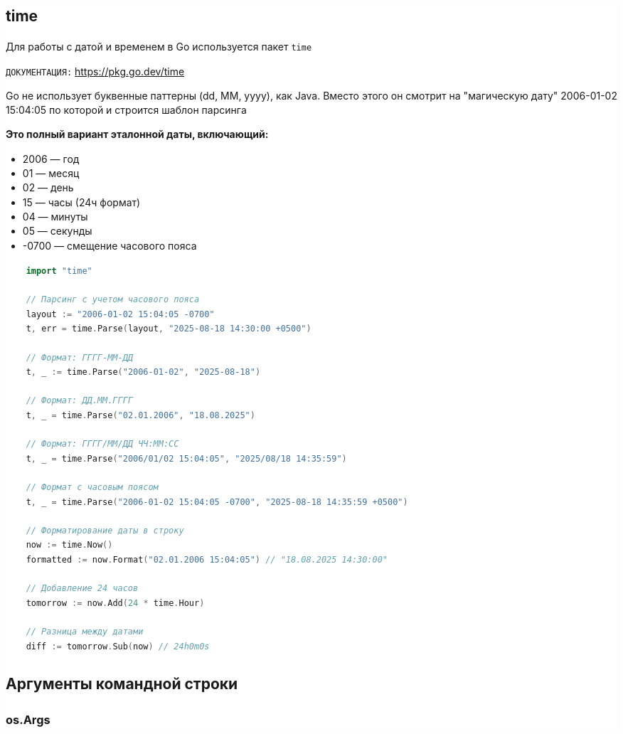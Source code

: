 ## time

Для работы с датой и временем в Go используется пакет `time`

`ДОКУМЕНТАЦИЯ:` <https://pkg.go.dev/time>

Go не использует буквенные паттерны (dd, MM, yyyy), как Java.
Вместо этого он смотрит на "магическую дату" 2006-01-02 15:04:05 по которой и строится шаблон парсинга

**Это полный вариант эталонной даты, включающий:**

- 2006 — год
- 01 — месяц
- 02 — день
- 15 — часы (24ч формат)
- 04 — минуты
- 05 — секунды
- -0700 — смещение часового пояса

```go
    import "time"
    
    // Парсинг с учетом часового пояса
    layout := "2006-01-02 15:04:05 -0700"
    t, err = time.Parse(layout, "2025-08-18 14:30:00 +0500")

    // Формат: ГГГГ-ММ-ДД
    t, _ := time.Parse("2006-01-02", "2025-08-18")

    // Формат: ДД.ММ.ГГГГ
    t, _ = time.Parse("02.01.2006", "18.08.2025")

    // Формат: ГГГГ/ММ/ДД ЧЧ:ММ:СС
    t, _ = time.Parse("2006/01/02 15:04:05", "2025/08/18 14:35:59")

    // Формат с часовым поясом
    t, _ = time.Parse("2006-01-02 15:04:05 -0700", "2025-08-18 14:35:59 +0500")

    // Форматирование даты в строку
    now := time.Now()
    formatted := now.Format("02.01.2006 15:04:05") // "18.08.2025 14:30:00"

    // Добавление 24 часов
    tomorrow := now.Add(24 * time.Hour)

    // Разница между датами
    diff := tomorrow.Sub(now) // 24h0m0s
```

## Аргументы командной строки

### os.Args
